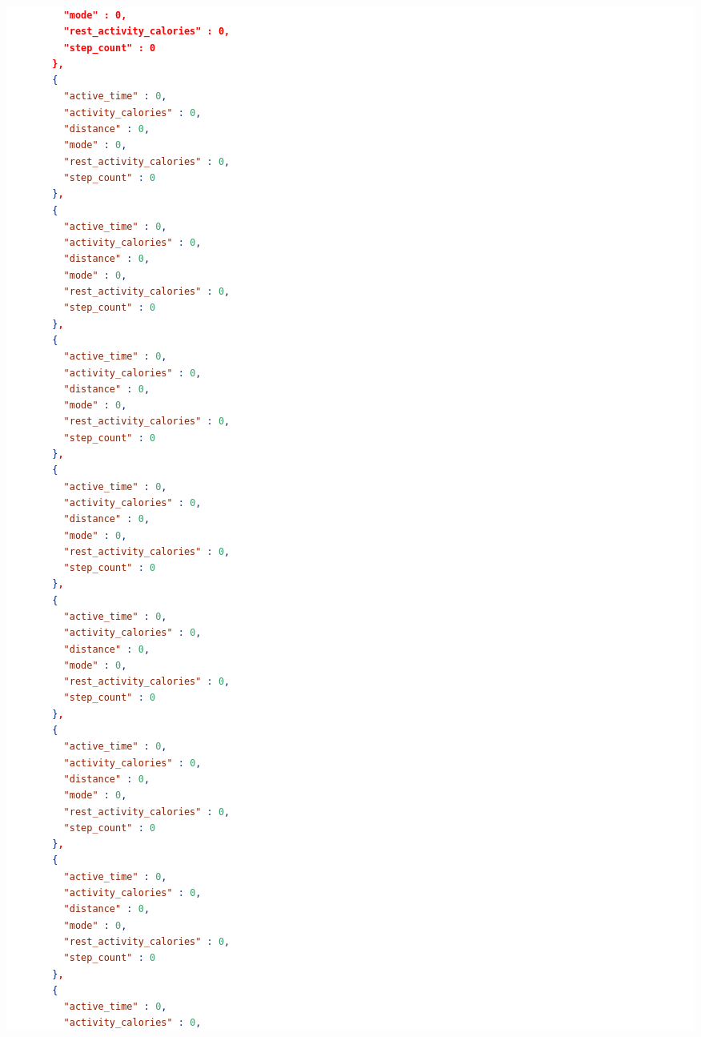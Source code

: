 ```json
          "mode" : 0,
          "rest_activity_calories" : 0,
          "step_count" : 0
        },
        {
          "active_time" : 0,
          "activity_calories" : 0,
          "distance" : 0,
          "mode" : 0,
          "rest_activity_calories" : 0,
          "step_count" : 0
        },
        {
          "active_time" : 0,
          "activity_calories" : 0,
          "distance" : 0,
          "mode" : 0,
          "rest_activity_calories" : 0,
          "step_count" : 0
        },
        {
          "active_time" : 0,
          "activity_calories" : 0,
          "distance" : 0,
          "mode" : 0,
          "rest_activity_calories" : 0,
          "step_count" : 0
        },
        {
          "active_time" : 0,
          "activity_calories" : 0,
          "distance" : 0,
          "mode" : 0,
          "rest_activity_calories" : 0,
          "step_count" : 0
        },
        {
          "active_time" : 0,
          "activity_calories" : 0,
          "distance" : 0,
          "mode" : 0,
          "rest_activity_calories" : 0,
          "step_count" : 0
        },
        {
          "active_time" : 0,
          "activity_calories" : 0,
          "distance" : 0,
          "mode" : 0,
          "rest_activity_calories" : 0,
          "step_count" : 0
        },
        {
          "active_time" : 0,
          "activity_calories" : 0,
          "distance" : 0,
          "mode" : 0,
          "rest_activity_calories" : 0,
          "step_count" : 0
        },
        {
          "active_time" : 0,
          "activity_calories" : 0,
```